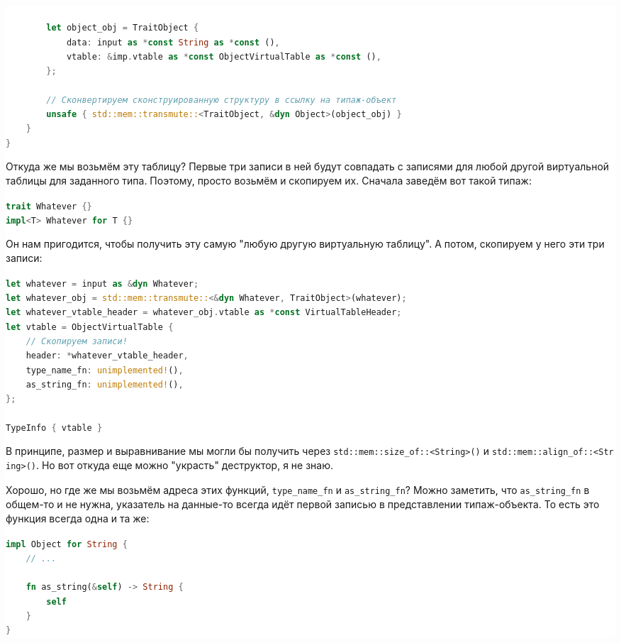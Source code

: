 ```rust

        let object_obj = TraitObject {
            data: input as *const String as *const (),
            vtable: &imp.vtable as *const ObjectVirtualTable as *const (),
        };

        // Сконвертируем сконструированную структуру в ссылку на типаж-объект
        unsafe { std::mem::transmute::<TraitObject, &dyn Object>(object_obj) }
    }
}
```

Откуда же мы возьмём эту таблицу? Первые три записи в ней будут совпадать с записями для любой другой виртуальной таблицы для заданного типа. Поэтому, просто возьмём и скопируем их. Сначала заведём вот такой типаж:

```rust
trait Whatever {}
impl<T> Whatever for T {}
```

Он нам пригодится, чтобы получить эту самую "любую другую виртуальную таблицу". А потом, скопируем у него эти три записи:

```rust
let whatever = input as &dyn Whatever;
let whatever_obj = std::mem::transmute::<&dyn Whatever, TraitObject>(whatever);
let whatever_vtable_header = whatever_obj.vtable as *const VirtualTableHeader;
let vtable = ObjectVirtualTable {
    // Скопируем записи!
    header: *whatever_vtable_header,
    type_name_fn: unimplemented!(),
    as_string_fn: unimplemented!(),
};

TypeInfo { vtable }
```

В принципе, размер и выравнивание мы могли бы получить через `std::mem::size_of::<String>()` и `std::mem::align_of::<String>()`. Но вот откуда еще можно "украсть" деструктор, я не знаю.

Хорошо, но где же мы возьмём адреса этих функций, `type_name_fn` и `as_string_fn`? Можно заметить, что `as_string_fn` в общем-то и не нужна, указатель на данные-то всегда идёт первой записью в представлении типаж-объекта. То есть это функция всегда одна и та же:

```rust
impl Object for String {
    // ...

    fn as_string(&self) -> String {
        self
    }
}
```
